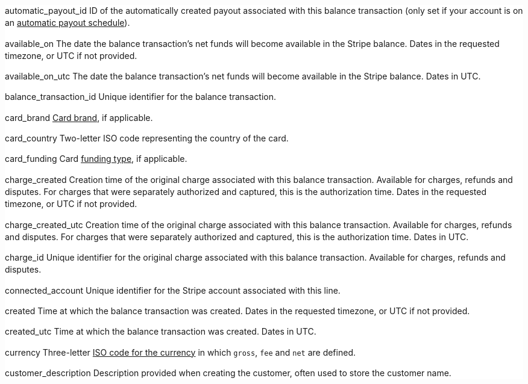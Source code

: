 automatic_payout_id
ID of the automatically created payout associated with this balance transaction
(only set if your account is on an [automatic payout
schedule](https://stripe.com/docs/payouts#payout-schedule)).

available_on
The date the balance transaction’s net funds will become available in the Stripe
balance. Dates in the requested timezone, or UTC if not provided.

available_on_utc
The date the balance transaction’s net funds will become available in the Stripe
balance. Dates in UTC.

balance_transaction_id
Unique identifier for the balance transaction.

card_brand
[Card brand](https://stripe.com/docs/api#card_object-brand), if applicable.

card_country
Two-letter ISO code representing the country of the card.

card_funding
Card [funding type](https://stripe.com/docs/api#account_card_object-funding), if
applicable.

charge_created
Creation time of the original charge associated with this balance transaction.
Available for charges, refunds and disputes. For charges that were separately
authorized and captured, this is the authorization time. Dates in the requested
timezone, or UTC if not provided.

charge_created_utc
Creation time of the original charge associated with this balance transaction.
Available for charges, refunds and disputes. For charges that were separately
authorized and captured, this is the authorization time. Dates in UTC.

charge_id
Unique identifier for the original charge associated with this balance
transaction. Available for charges, refunds and disputes.

connected_account
Unique identifier for the Stripe account associated with this line.

created
Time at which the balance transaction was created. Dates in the requested
timezone, or UTC if not provided.

created_utc
Time at which the balance transaction was created. Dates in UTC.

currency
Three-letter [ISO code for the currency](https://stripe.com/docs/currencies) in
which `gross`, `fee` and `net` are defined.

customer_description
Description provided when creating the customer, often used to store the
customer name.
